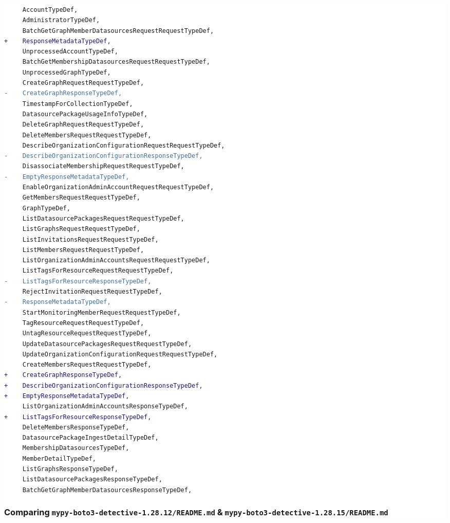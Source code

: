 ```diff
     AccountTypeDef,
     AdministratorTypeDef,
     BatchGetGraphMemberDatasourcesRequestRequestTypeDef,
+    ResponseMetadataTypeDef,
     UnprocessedAccountTypeDef,
     BatchGetMembershipDatasourcesRequestRequestTypeDef,
     UnprocessedGraphTypeDef,
     CreateGraphRequestRequestTypeDef,
-    CreateGraphResponseTypeDef,
     TimestampForCollectionTypeDef,
     DatasourcePackageUsageInfoTypeDef,
     DeleteGraphRequestRequestTypeDef,
     DeleteMembersRequestRequestTypeDef,
     DescribeOrganizationConfigurationRequestRequestTypeDef,
-    DescribeOrganizationConfigurationResponseTypeDef,
     DisassociateMembershipRequestRequestTypeDef,
-    EmptyResponseMetadataTypeDef,
     EnableOrganizationAdminAccountRequestRequestTypeDef,
     GetMembersRequestRequestTypeDef,
     GraphTypeDef,
     ListDatasourcePackagesRequestRequestTypeDef,
     ListGraphsRequestRequestTypeDef,
     ListInvitationsRequestRequestTypeDef,
     ListMembersRequestRequestTypeDef,
     ListOrganizationAdminAccountsRequestRequestTypeDef,
     ListTagsForResourceRequestRequestTypeDef,
-    ListTagsForResourceResponseTypeDef,
     RejectInvitationRequestRequestTypeDef,
-    ResponseMetadataTypeDef,
     StartMonitoringMemberRequestRequestTypeDef,
     TagResourceRequestRequestTypeDef,
     UntagResourceRequestRequestTypeDef,
     UpdateDatasourcePackagesRequestRequestTypeDef,
     UpdateOrganizationConfigurationRequestRequestTypeDef,
     CreateMembersRequestRequestTypeDef,
+    CreateGraphResponseTypeDef,
+    DescribeOrganizationConfigurationResponseTypeDef,
+    EmptyResponseMetadataTypeDef,
     ListOrganizationAdminAccountsResponseTypeDef,
+    ListTagsForResourceResponseTypeDef,
     DeleteMembersResponseTypeDef,
     DatasourcePackageIngestDetailTypeDef,
     MembershipDatasourcesTypeDef,
     MemberDetailTypeDef,
     ListGraphsResponseTypeDef,
     ListDatasourcePackagesResponseTypeDef,
     BatchGetGraphMemberDatasourcesResponseTypeDef,
```

### Comparing `mypy-boto3-detective-1.28.12/README.md` & `mypy-boto3-detective-1.28.15/README.md`
